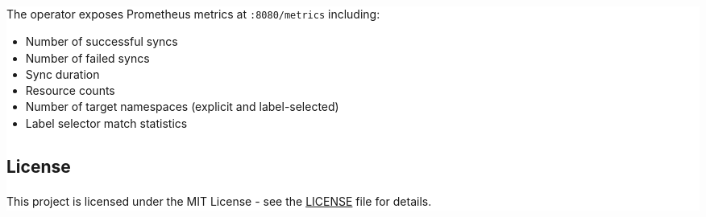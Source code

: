 The operator exposes Prometheus metrics at `:8080/metrics` including:
- Number of successful syncs
- Number of failed syncs
- Sync duration
- Resource counts
- Number of target namespaces (explicit and label-selected)
- Label selector match statistics

## License

This project is licensed under the MIT License - see the [LICENSE](LICENSE) file for details.

